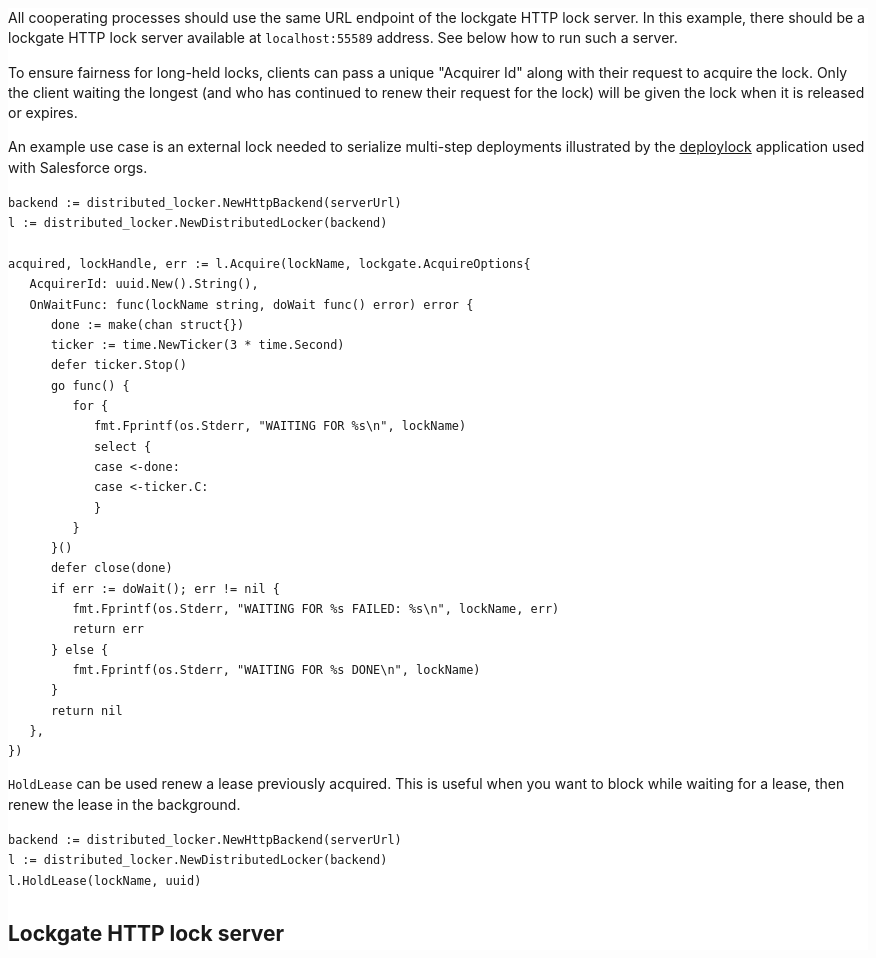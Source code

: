 All cooperating processes should use the same URL endpoint of the lockgate HTTP lock server. In this example, there should be a lockgate HTTP lock server available at `localhost:55589` address. See below how to run such a server.

To ensure fairness for long-held locks, clients can pass a unique "Acquirer Id"
along with their request to acquire the lock.  Only the client waiting the
longest (and who has continued to renew their request for the lock) will be
given the lock when it is released or expires.

An example use case is an external lock needed to serialize multi-step
deployments illustrated by the
[deploylock](https://github.com/octoberswimmer/deploylock) application used
with Salesforce orgs.

```
backend := distributed_locker.NewHttpBackend(serverUrl)
l := distributed_locker.NewDistributedLocker(backend)

acquired, lockHandle, err := l.Acquire(lockName, lockgate.AcquireOptions{
   AcquirerId: uuid.New().String(),
   OnWaitFunc: func(lockName string, doWait func() error) error {
      done := make(chan struct{})
      ticker := time.NewTicker(3 * time.Second)
      defer ticker.Stop()
      go func() {
         for {
            fmt.Fprintf(os.Stderr, "WAITING FOR %s\n", lockName)
            select {
            case <-done:
            case <-ticker.C:
            }
         }
      }()
      defer close(done)
      if err := doWait(); err != nil {
         fmt.Fprintf(os.Stderr, "WAITING FOR %s FAILED: %s\n", lockName, err)
         return err
      } else {
         fmt.Fprintf(os.Stderr, "WAITING FOR %s DONE\n", lockName)
      }
      return nil
   },
})
```

`HoldLease` can be used renew a lease previously acquired.  This is useful when
you want to block while waiting for a lease, then renew the lease in the background.

```
backend := distributed_locker.NewHttpBackend(serverUrl)
l := distributed_locker.NewDistributedLocker(backend)
l.HoldLease(lockName, uuid)
```

## Lockgate HTTP lock server
